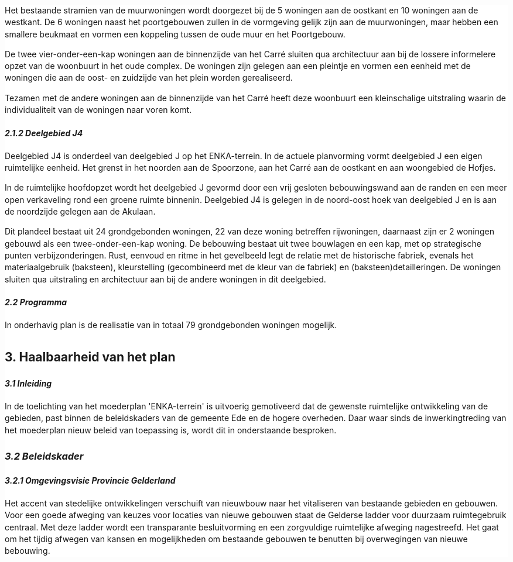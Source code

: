 Het bestaande stramien van de muurwoningen wordt doorgezet bij de 5 woningen aan de oostkant en 10 woningen aan de westkant. De 6 woningen naast het poortgebouwen zullen in de vormgeving gelijk zijn aan de muurwoningen, maar hebben een smallere beukmaat en vormen een koppeling tussen de oude muur en het Poortgebouw.

De twee vier-onder-een-kap woningen aan de binnenzijde van het Carré sluiten qua architectuur aan bij de lossere informelere opzet van de woonbuurt in het oude complex. De woningen zijn gelegen aan een pleintje en vormen een eenheid met de woningen die aan de oost- en zuidzijde van het plein worden gerealiseerd.

Tezamen met de andere woningen aan de binnenzijde van het Carré heeft deze woonbuurt een kleinschalige uitstraling waarin de individualiteit van de woningen naar voren komt.

#### <span id="page-4-3"></span>*2.1.2 Deelgebied J4*

Deelgebied J4 is onderdeel van deelgebied J op het ENKA-terrein. In de actuele planvorming vormt deelgebied J een eigen ruimtelijke eenheid. Het grenst in het noorden aan de Spoorzone, aan het Carré aan de oostkant en aan woongebied de Hofjes.

In de ruimtelijke hoofdopzet wordt het deelgebied J gevormd door een vrij gesloten bebouwingswand aan de randen en een meer open verkaveling rond een groene ruimte binnenin. Deelgebied J4 is gelegen in de noord-oost hoek van deelgebied J en is aan de noordzijde gelegen aan de Akulaan.

Dit plandeel bestaat uit 24 grondgebonden woningen, 22 van deze woning betreffen rijwoningen, daarnaast zijn er 2 woningen gebouwd als een twee-onder-een-kap woning. De bebouwing bestaat uit twee bouwlagen en een kap, met op strategische punten verbijzonderingen. Rust, eenvoud en ritme in het gevelbeeld legt de relatie met de historische fabriek, evenals het materiaalgebruik (baksteen), kleurstelling (gecombineerd met de kleur van de fabriek) en (baksteen)detailleringen. De woningen sluiten qua uitstraling en architectuur aan bij de andere woningen in dit deelgebied.

#### <span id="page-5-0"></span>*2.2 Programma*

In onderhavig plan is de realisatie van in totaal 79 grondgebonden woningen mogelijk.

## <span id="page-6-0"></span>**3. Haalbaarheid van het plan**

#### <span id="page-6-1"></span>*3.1 Inleiding*

In de toelichting van het moederplan 'ENKA-terrein' is uitvoerig gemotiveerd dat de gewenste ruimtelijke ontwikkeling van de gebieden, past binnen de beleidskaders van de gemeente Ede en de hogere overheden. Daar waar sinds de inwerkingtreding van het moederplan nieuw beleid van toepassing is, wordt dit in onderstaande besproken.

### <span id="page-6-2"></span>*3.2 Beleidskader*

#### <span id="page-6-3"></span>*3.2.1 Omgevingsvisie Provincie Gelderland*

Het accent van stedelijke ontwikkelingen verschuift van nieuwbouw naar het vitaliseren van bestaande gebieden en gebouwen. Voor een goede afweging van keuzes voor locaties van nieuwe gebouwen staat de Gelderse ladder voor duurzaam ruimtegebruik centraal. Met deze ladder wordt een transparante besluitvorming en een zorgvuldige ruimtelijke afweging nagestreefd. Het gaat om het tijdig afwegen van kansen en mogelijkheden om bestaande gebouwen te benutten bij overwegingen van nieuwe bebouwing.
